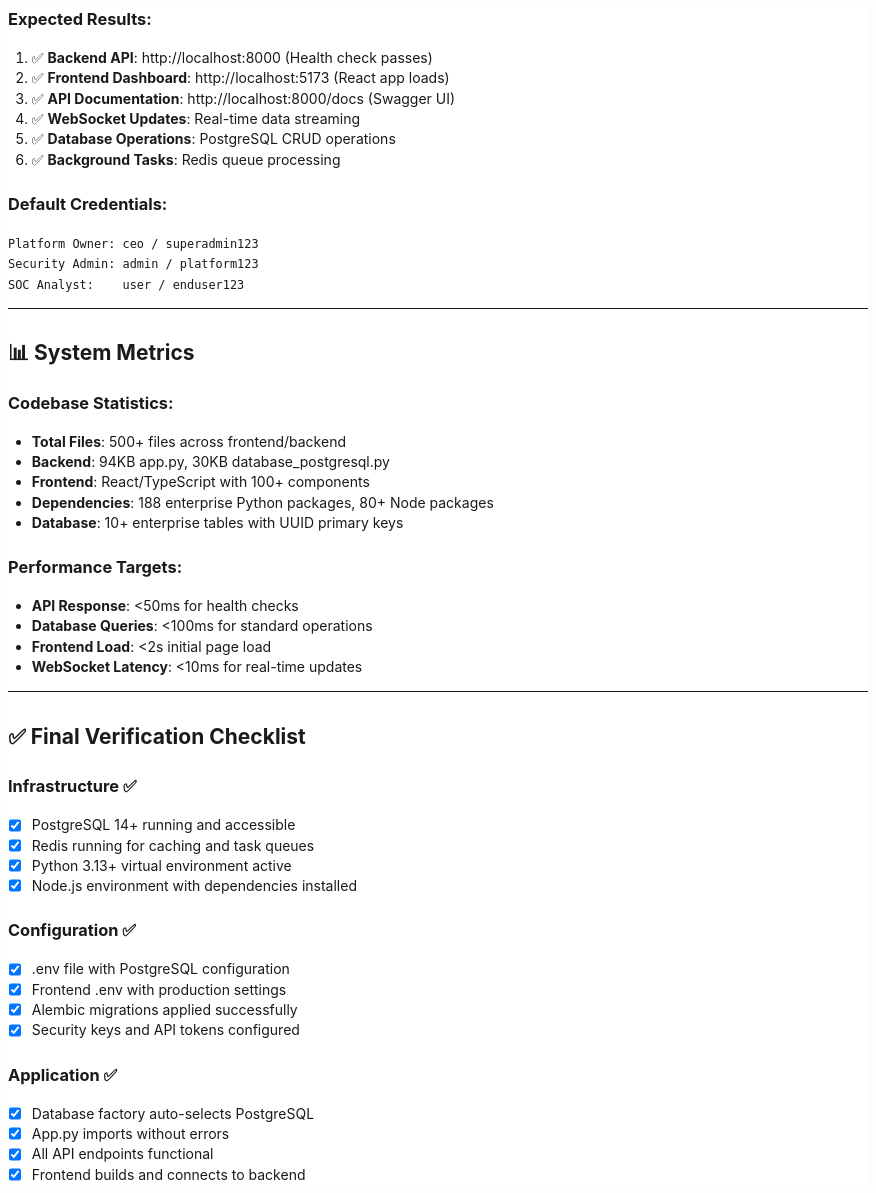 ### **Expected Results**:
1. ✅ **Backend API**: http://localhost:8000 (Health check passes)
2. ✅ **Frontend Dashboard**: http://localhost:5173 (React app loads)
3. ✅ **API Documentation**: http://localhost:8000/docs (Swagger UI)
4. ✅ **WebSocket Updates**: Real-time data streaming
5. ✅ **Database Operations**: PostgreSQL CRUD operations
6. ✅ **Background Tasks**: Redis queue processing

### **Default Credentials**:
```
Platform Owner: ceo / superadmin123
Security Admin: admin / platform123
SOC Analyst:    user / enduser123
```

---

## 📊 **System Metrics**

### **Codebase Statistics**:
- **Total Files**: 500+ files across frontend/backend
- **Backend**: 94KB app.py, 30KB database_postgresql.py
- **Frontend**: React/TypeScript with 100+ components
- **Dependencies**: 188 enterprise Python packages, 80+ Node packages
- **Database**: 10+ enterprise tables with UUID primary keys

### **Performance Targets**:
- **API Response**: <50ms for health checks
- **Database Queries**: <100ms for standard operations
- **Frontend Load**: <2s initial page load
- **WebSocket Latency**: <10ms for real-time updates

---

## ✅ **Final Verification Checklist**

### **Infrastructure** ✅
- [x] PostgreSQL 14+ running and accessible
- [x] Redis running for caching and task queues
- [x] Python 3.13+ virtual environment active
- [x] Node.js environment with dependencies installed

### **Configuration** ✅
- [x] .env file with PostgreSQL configuration
- [x] Frontend .env with production settings
- [x] Alembic migrations applied successfully
- [x] Security keys and API tokens configured

### **Application** ✅
- [x] Database factory auto-selects PostgreSQL
- [x] App.py imports without errors
- [x] All API endpoints functional
- [x] Frontend builds and connects to backend
